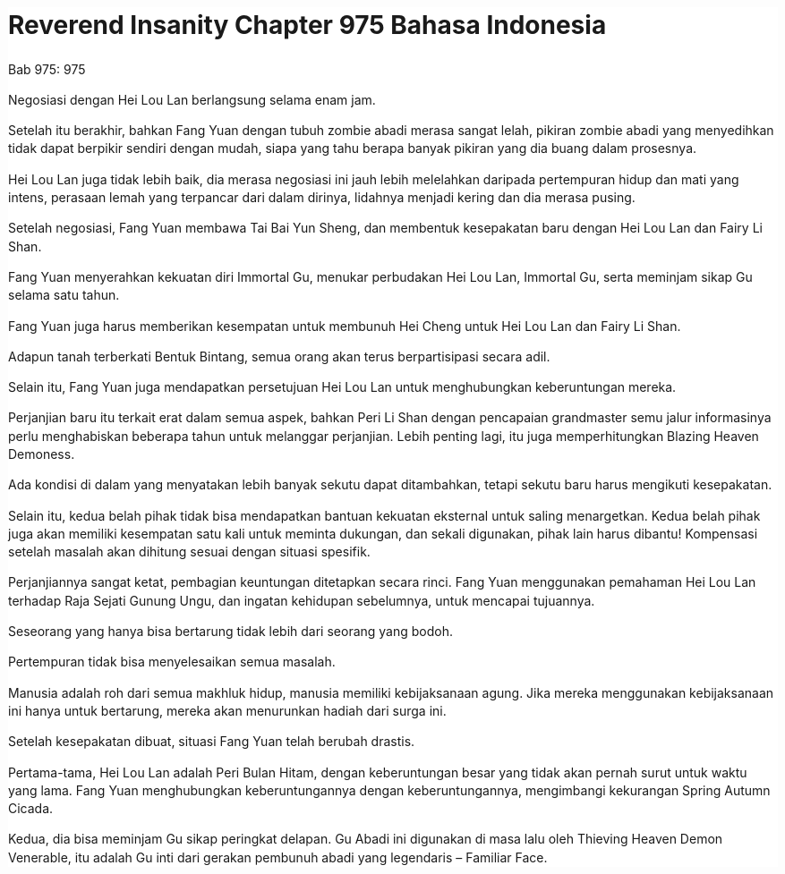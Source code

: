 # Reverend Insanity Chapter 975 Bahasa Indonesia

Bab 975: 975

Negosiasi dengan Hei Lou Lan berlangsung selama enam jam.

Setelah itu berakhir, bahkan Fang Yuan dengan tubuh zombie abadi merasa sangat lelah, pikiran zombie abadi yang menyedihkan tidak dapat berpikir sendiri dengan mudah, siapa yang tahu berapa banyak pikiran yang dia buang dalam prosesnya.

Hei Lou Lan juga tidak lebih baik, dia merasa negosiasi ini jauh lebih melelahkan daripada pertempuran hidup dan mati yang intens, perasaan lemah yang terpancar dari dalam dirinya, lidahnya menjadi kering dan dia merasa pusing.

Setelah negosiasi, Fang Yuan membawa Tai Bai Yun Sheng, dan membentuk kesepakatan baru dengan Hei Lou Lan dan Fairy Li Shan.

Fang Yuan menyerahkan kekuatan diri Immortal Gu, menukar perbudakan Hei Lou Lan, Immortal Gu, serta meminjam sikap Gu selama satu tahun.

Fang Yuan juga harus memberikan kesempatan untuk membunuh Hei Cheng untuk Hei Lou Lan dan Fairy Li Shan.

Adapun tanah terberkati Bentuk Bintang, semua orang akan terus berpartisipasi secara adil.

Selain itu, Fang Yuan juga mendapatkan persetujuan Hei Lou Lan untuk menghubungkan keberuntungan mereka.

Perjanjian baru itu terkait erat dalam semua aspek, bahkan Peri Li Shan dengan pencapaian grandmaster semu jalur informasinya perlu menghabiskan beberapa tahun untuk melanggar perjanjian. Lebih penting lagi, itu juga memperhitungkan Blazing Heaven Demoness.

Ada kondisi di dalam yang menyatakan lebih banyak sekutu dapat ditambahkan, tetapi sekutu baru harus mengikuti kesepakatan.

Selain itu, kedua belah pihak tidak bisa mendapatkan bantuan kekuatan eksternal untuk saling menargetkan. Kedua belah pihak juga akan memiliki kesempatan satu kali untuk meminta dukungan, dan sekali digunakan, pihak lain harus dibantu! Kompensasi setelah masalah akan dihitung sesuai dengan situasi spesifik.

Perjanjiannya sangat ketat, pembagian keuntungan ditetapkan secara rinci. Fang Yuan menggunakan pemahaman Hei Lou Lan terhadap Raja Sejati Gunung Ungu, dan ingatan kehidupan sebelumnya, untuk mencapai tujuannya.

Seseorang yang hanya bisa bertarung tidak lebih dari seorang yang bodoh.

Pertempuran tidak bisa menyelesaikan semua masalah.

Manusia adalah roh dari semua makhluk hidup, manusia memiliki kebijaksanaan agung. Jika mereka menggunakan kebijaksanaan ini hanya untuk bertarung, mereka akan menurunkan hadiah dari surga ini.

Setelah kesepakatan dibuat, situasi Fang Yuan telah berubah drastis.

Pertama-tama, Hei Lou Lan adalah Peri Bulan Hitam, dengan keberuntungan besar yang tidak akan pernah surut untuk waktu yang lama. Fang Yuan menghubungkan keberuntungannya dengan keberuntungannya, mengimbangi kekurangan Spring Autumn Cicada.

Kedua, dia bisa meminjam Gu sikap peringkat delapan. Gu Abadi ini digunakan di masa lalu oleh Thieving Heaven Demon Venerable, itu adalah Gu inti dari gerakan pembunuh abadi yang legendaris – Familiar Face.
